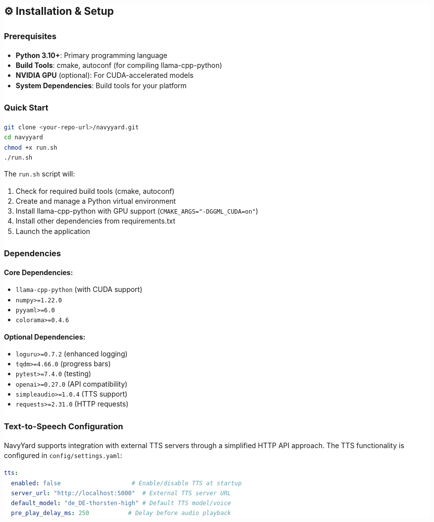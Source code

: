 
## ⚙️ Installation & Setup

### Prerequisites

* **Python 3.10+**: Primary programming language
* **Build Tools**: cmake, autoconf (for compiling llama-cpp-python)
* **NVIDIA GPU** (optional): For CUDA-accelerated models
* **System Dependencies**: Build tools for your platform

### Quick Start

```bash
git clone <your-repo-url>/navyyard.git
cd navyyard
chmod +x run.sh
./run.sh
```

The `run.sh` script will:
1. Check for required build tools (cmake, autoconf)
2. Create and manage a Python virtual environment
3. Install llama-cpp-python with GPU support (`CMAKE_ARGS="-DGGML_CUDA=on"`)
4. Install other dependencies from requirements.txt
5. Launch the application

### Dependencies

**Core Dependencies:**
- `llama-cpp-python` (with CUDA support)
- `numpy>=1.22.0`
- `pyyaml>=6.0`
- `colorama>=0.4.6`

**Optional Dependencies:**
- `loguru>=0.7.2` (enhanced logging)
- `tqdm>=4.66.0` (progress bars)
- `pytest>=7.4.0` (testing)
- `openai>=0.27.0` (API compatibility)
- `simpleaudio>=1.0.4` (TTS support)
- `requests>=2.31.0` (HTTP requests)

### Text-to-Speech Configuration

NavyYard supports integration with external TTS servers through a simplified HTTP API approach. The TTS functionality is configured in `config/settings.yaml`:

```yaml
tts:
  enabled: false                    # Enable/disable TTS at startup
  server_url: "http://localhost:5000"  # External TTS server URL
  default_model: "de_DE-thorsten-high" # Default TTS model/voice
  pre_play_delay_ms: 250           # Delay before audio playback
```
